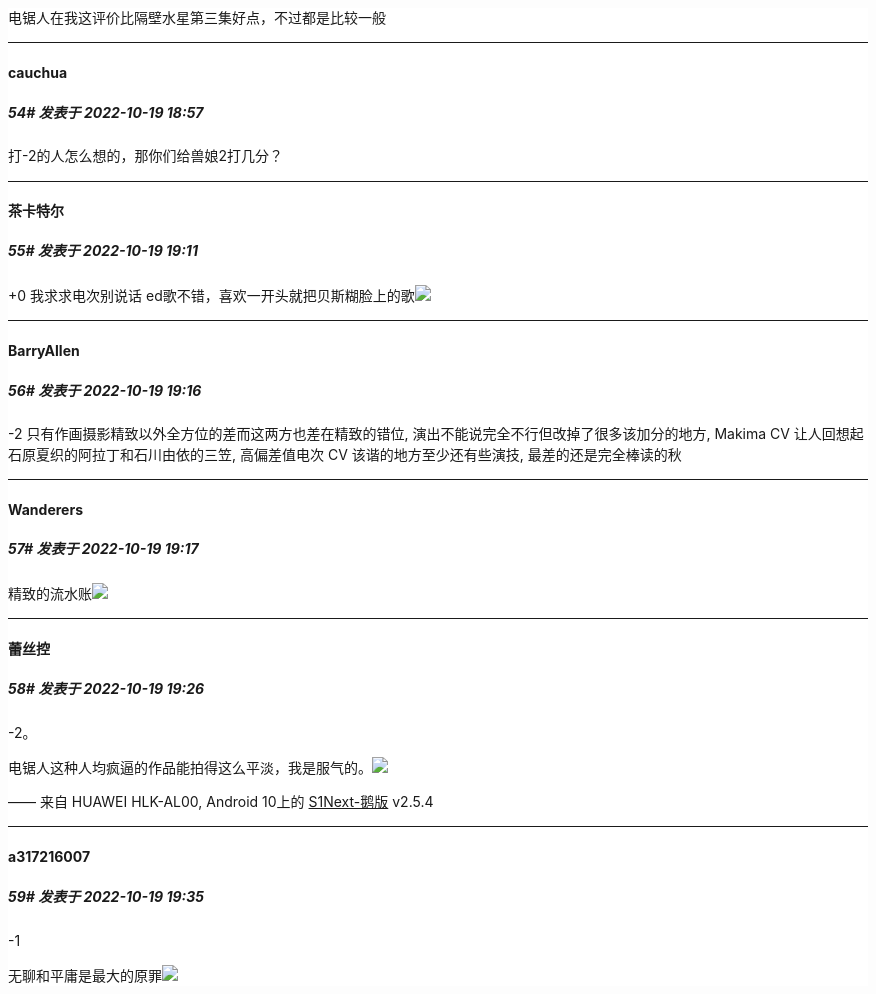 电锯人在我这评价比隔壁水星第三集好点，不过都是比较一般

*****

####  cauchua  
##### 54#       发表于 2022-10-19 18:57

打-2的人怎么想的，那你们给兽娘2打几分？

*****

####  茶卡特尔  
##### 55#       发表于 2022-10-19 19:11

+0
我求求电次别说话
ed歌不错，喜欢一开头就把贝斯糊脸上的歌<img src="https://static.saraba1st.com/image/smiley/face2017/033.png" referrerpolicy="no-referrer">

*****

####  BarryAllen  
##### 56#       发表于 2022-10-19 19:16

-2 只有作画摄影精致以外全方位的差而这两方也差在精致的错位, 演出不能说完全不行但改掉了很多该加分的地方, Makima CV 让人回想起石原夏织的阿拉丁和石川由依的三笠, 高偏差值电次 CV 该谐的地方至少还有些演技, 最差的还是完全棒读的秋

*****

####  Wanderers  
##### 57#       发表于 2022-10-19 19:17

精致的流水账<img src="https://static.saraba1st.com/image/smiley/face2017/067.png" referrerpolicy="no-referrer">

*****

####  蕾丝控  
##### 58#       发表于 2022-10-19 19:26

-2。

电锯人这种人均疯逼的作品能拍得这么平淡，我是服气的。<img src="https://static.saraba1st.com/image/smiley/face2017/037.png" referrerpolicy="no-referrer">

—— 来自 HUAWEI HLK-AL00, Android 10上的 [S1Next-鹅版](https://github.com/ykrank/S1-Next/releases) v2.5.4

*****

####  a317216007  
##### 59#       发表于 2022-10-19 19:35

-1

无聊和平庸是最大的原罪<img src="https://static.saraba1st.com/image/smiley/face2017/037.png" referrerpolicy="no-referrer">

